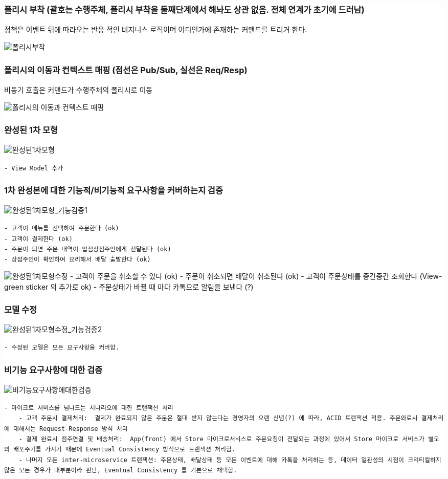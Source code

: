 ### 폴리시 부착 (괄호는 수행주체, 폴리시 부착을 둘째단계에서 해놔도 상관 없음. 전체 연계가 초기에 드러남)
정책은 이벤트 뒤에 따라오는 반응 적인 비지니스 로직이며 어디인가에 존재하는 커맨드를 트리거 한다.

![폴리시부착](https://user-images.githubusercontent.com/84304227/122169969-013d5380-ceb9-11eb-891f-fe44c4663788.PNG)

### 폴리시의 이동과 컨텍스트 매핑 (점선은 Pub/Sub, 실선은 Req/Resp)

비동기 호출은 커맨드가 수행주체의 폴리시로 이동

![폴리시의 이동과 컨텍스트 매핑](https://user-images.githubusercontent.com/84304227/122169980-04d0da80-ceb9-11eb-8372-977ba017b83a.PNG)

### 완성된 1차 모형

![완성된1차모형](https://user-images.githubusercontent.com/84304227/122170046-16b27d80-ceb9-11eb-9886-3a4446cb7877.PNG)

    - View Model 추가

### 1차 완성본에 대한 기능적/비기능적 요구사항을 커버하는지 검증

![완성된1차모형_기능검증1](https://user-images.githubusercontent.com/84304227/122170091-25009980-ceb9-11eb-8661-67a5dc64cf8c.png)

    - 고객이 메뉴를 선택하여 주문한다 (ok)
    - 고객이 결제한다 (ok)
    - 주문이 되면 주문 내역이 입점상점주인에게 전달된다 (ok)
    - 상점주인이 확인하여 요리해서 배달 출발한다 (ok)

![완성된1차모형수정](https://user-images.githubusercontent.com/84304227/122170105-28942080-ceb9-11eb-9ee7-b27927cb0cbf.PNG)
    - 고객이 주문을 취소할 수 있다 (ok)
    - 주문이 취소되면 배달이 취소된다 (ok)
    - 고객이 주문상태를 중간중간 조회한다 (View-green sticker 의 추가로 ok) 
    - 주문상태가 바뀔 때 마다 카톡으로 알림을 보낸다 (?)


### 모델 수정

![완성된1차모형수정_기능검증2](https://user-images.githubusercontent.com/84304227/122170121-2b8f1100-ceb9-11eb-9495-68bd020af57d.png)

    
    - 수정된 모델은 모든 요구사항을 커버함.

### 비기능 요구사항에 대한 검증

![비기능요구사항에대한검증](https://user-images.githubusercontent.com/84304227/122170321-698c3500-ceb9-11eb-86c7-6cedb91f039a.png)

    - 마이크로 서비스를 넘나드는 시나리오에 대한 트랜잭션 처리
        - 고객 주문시 결제처리:  결제가 완료되지 않은 주문은 절대 받지 않는다는 경영자의 오랜 신념(?) 에 따라, ACID 트랜잭션 적용. 주문와료시 결제처리에 대해서는 Request-Response 방식 처리
        - 결제 완료시 점주연결 및 배송처리:  App(front) 에서 Store 마이크로서비스로 주문요청이 전달되는 과정에 있어서 Store 마이크로 서비스가 별도의 배포주기를 가지기 때문에 Eventual Consistency 방식으로 트랜잭션 처리함.
        - 나머지 모든 inter-microservice 트랜잭션: 주문상태, 배달상태 등 모든 이벤트에 대해 카톡을 처리하는 등, 데이터 일관성의 시점이 크리티컬하지 않은 모든 경우가 대부분이라 판단, Eventual Consistency 를 기본으로 채택함.
